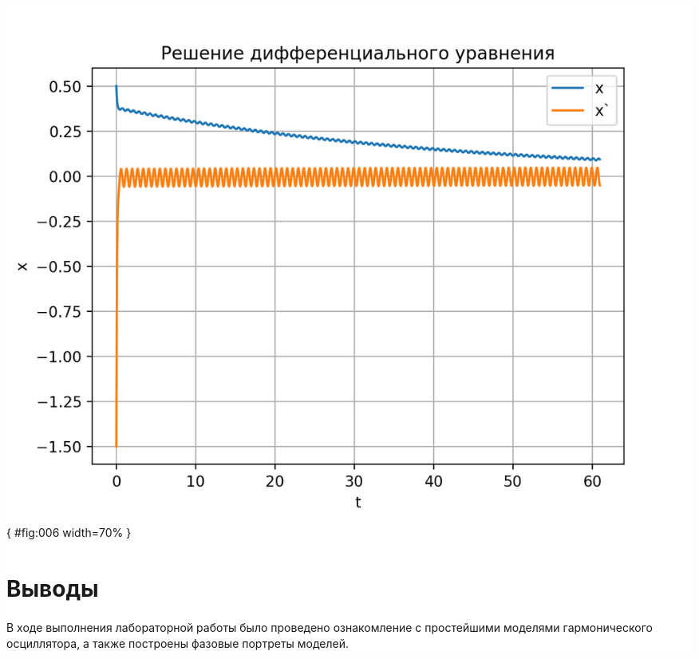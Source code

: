 ![График решений уравнения гармонического осциллятора с затуханиям, под действием внешней силы $\overrightarrow{F} = 0.8 \sin{9t}$, с собственной частотой колебания $\omega = 0.3$, с параметром, характеризующим потери энергии $\gamma = 13$ по горизонтальной оси значения $x$, по вертикальной оси значения $\dot{x}$](image/dx_3.png){ #fig:006 width=70% }

# Выводы

В ходе выполнения лабораторной работы было проведено ознакомление с простейшими моделями гармонического осциллятора, а также построены фазовые портреты моделей. 